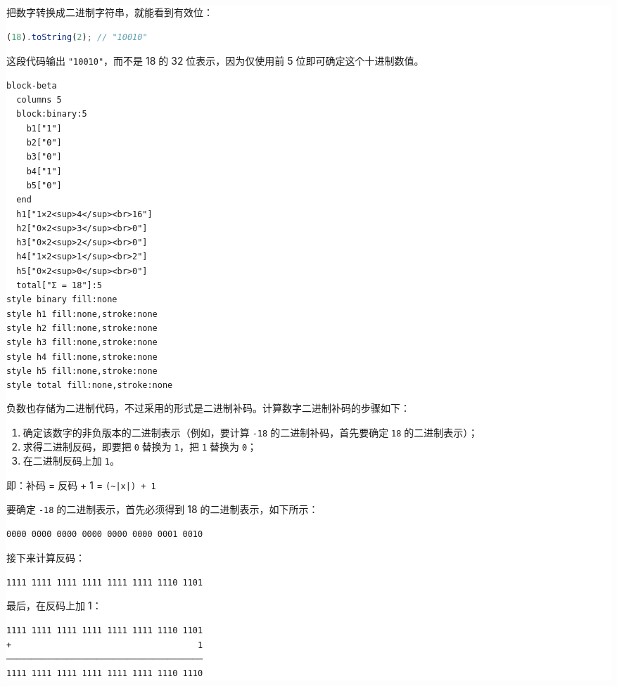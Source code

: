 把数字转换成二进制字符串，就能看到有效位：

```js
(18).toString(2); // "10010"
```

这段代码输出 `"10010"`，而不是 18 的 32 位表示，因为仅使用前 5 位即可确定这个十进制数值。

```mermaid
block-beta
  columns 5
  block:binary:5
  	b1["1"]
  	b2["0"]
  	b3["0"]
  	b4["1"]
  	b5["0"]
  end
  h1["1×2<sup>4</sup><br>16"]
  h2["0×2<sup>3</sup><br>0"]
  h3["0×2<sup>2</sup><br>0"]
  h4["1×2<sup>1</sup><br>2"]
  h5["0×2<sup>0</sup><br>0"]
  total["Σ = 18"]:5
style binary fill:none
style h1 fill:none,stroke:none
style h2 fill:none,stroke:none
style h3 fill:none,stroke:none
style h4 fill:none,stroke:none
style h5 fill:none,stroke:none
style total fill:none,stroke:none
```

负数也存储为二进制代码，不过采用的形式是二进制补码。计算数字二进制补码的步骤如下：

1. 确定该数字的非负版本的二进制表示（例如，要计算 `-18` 的二进制补码，首先要确定 `18` 的二进制表示）；
2. 求得二进制反码，即要把 `0` 替换为 `1`，把 `1` 替换为 `0`；
3. 在二进制反码上加 `1`。

即：补码 = 反码 + 1 = `(~|x|) + 1`

要确定 `-18` 的二进制表示，首先必须得到 18 的二进制表示，如下所示：

```log
0000 0000 0000 0000 0000 0000 0001 0010
```

接下来计算反码：

```log
1111 1111 1111 1111 1111 1111 1110 1101
```

最后，在反码上加 1：

```log
1111 1111 1111 1111 1111 1111 1110 1101
+                                     1
───────────────────────────────────────
1111 1111 1111 1111 1111 1111 1110 1110
```
